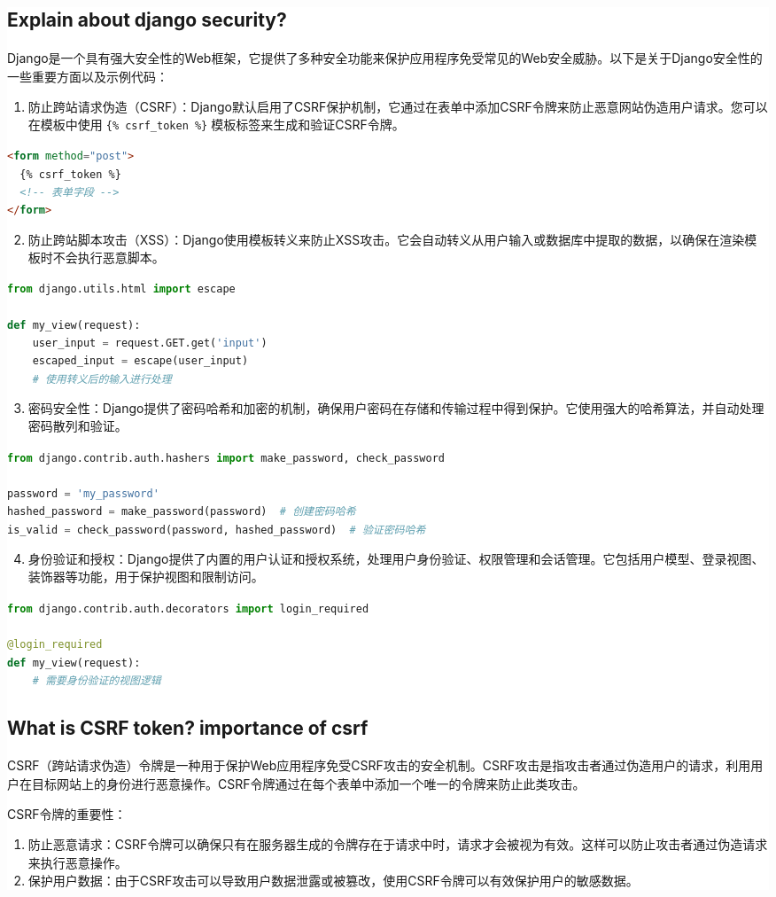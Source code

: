 <a name="5f815aa1"></a>
## Explain about django security?

Django是一个具有强大安全性的Web框架，它提供了多种安全功能来保护应用程序免受常见的Web安全威胁。以下是关于Django安全性的一些重要方面以及示例代码：

1. 防止跨站请求伪造（CSRF）：Django默认启用了CSRF保护机制，它通过在表单中添加CSRF令牌来防止恶意网站伪造用户请求。您可以在模板中使用 `{% csrf_token %}` 模板标签来生成和验证CSRF令牌。

```html
<form method="post">
  {% csrf_token %}
  <!-- 表单字段 -->
</form>
```

2. 防止跨站脚本攻击（XSS）：Django使用模板转义来防止XSS攻击。它会自动转义从用户输入或数据库中提取的数据，以确保在渲染模板时不会执行恶意脚本。

```python
from django.utils.html import escape

def my_view(request):
    user_input = request.GET.get('input')
    escaped_input = escape(user_input)
    # 使用转义后的输入进行处理
```

3. 密码安全性：Django提供了密码哈希和加密的机制，确保用户密码在存储和传输过程中得到保护。它使用强大的哈希算法，并自动处理密码散列和验证。

```python
from django.contrib.auth.hashers import make_password, check_password

password = 'my_password'
hashed_password = make_password(password)  # 创建密码哈希
is_valid = check_password(password, hashed_password)  # 验证密码哈希
```

4. 身份验证和授权：Django提供了内置的用户认证和授权系统，处理用户身份验证、权限管理和会话管理。它包括用户模型、登录视图、装饰器等功能，用于保护视图和限制访问。

```python
from django.contrib.auth.decorators import login_required

@login_required
def my_view(request):
    # 需要身份验证的视图逻辑
```

<a name="01a828ce"></a>
## What is CSRF token? importance of csrf

CSRF（跨站请求伪造）令牌是一种用于保护Web应用程序免受CSRF攻击的安全机制。CSRF攻击是指攻击者通过伪造用户的请求，利用用户在目标网站上的身份进行恶意操作。CSRF令牌通过在每个表单中添加一个唯一的令牌来防止此类攻击。

CSRF令牌的重要性：

1.  防止恶意请求：CSRF令牌可以确保只有在服务器生成的令牌存在于请求中时，请求才会被视为有效。这样可以防止攻击者通过伪造请求来执行恶意操作。 
2.  保护用户数据：由于CSRF攻击可以导致用户数据泄露或被篡改，使用CSRF令牌可以有效保护用户的敏感数据。 
